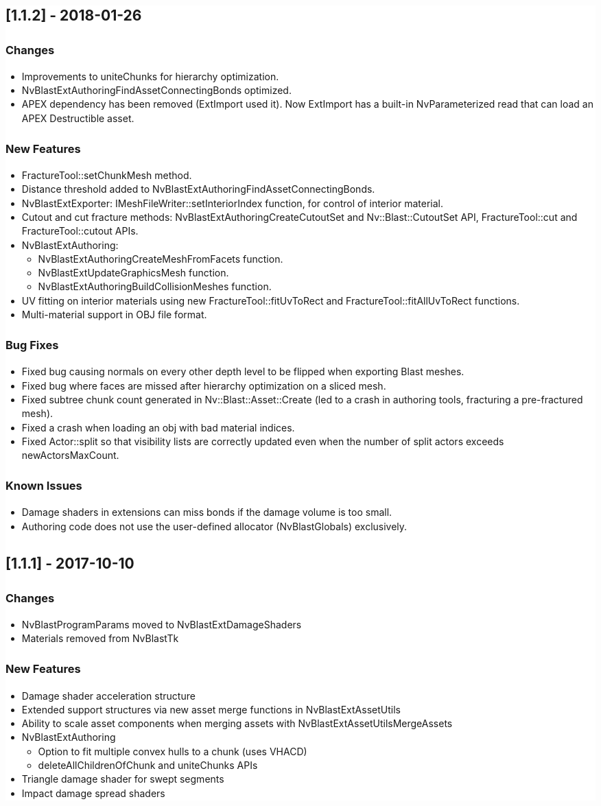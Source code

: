 
## [1.1.2] - 2018-01-26

### Changes
- Improvements to uniteChunks for hierarchy optimization.
- NvBlastExtAuthoringFindAssetConnectingBonds optimized.
- APEX dependency has been removed (ExtImport used it).  Now ExtImport has a built-in NvParameterized read that can load an APEX Destructible asset.

### New Features
- FractureTool::setChunkMesh method.
- Distance threshold added to NvBlastExtAuthoringFindAssetConnectingBonds.
- NvBlastExtExporter: IMeshFileWriter::setInteriorIndex function, for control of interior material.
- Cutout and cut fracture methods: NvBlastExtAuthoringCreateCutoutSet and Nv::Blast::CutoutSet API, FractureTool::cut and FractureTool::cutout APIs.
- NvBlastExtAuthoring:
  - NvBlastExtAuthoringCreateMeshFromFacets function.
  - NvBlastExtUpdateGraphicsMesh function.
  - NvBlastExtAuthoringBuildCollisionMeshes function.
- UV fitting on interior materials using new FractureTool::fitUvToRect and FractureTool::fitAllUvToRect functions.
- Multi-material support in OBJ file format.

### Bug Fixes
- Fixed bug causing normals on every other depth level to be flipped when exporting Blast meshes.
- Fixed bug where faces are missed after hierarchy optimization on a sliced mesh.
- Fixed subtree chunk count generated in Nv::Blast::Asset::Create (led to a crash in authoring tools, fracturing a pre-fractured mesh).
- Fixed a crash when loading an obj with bad material indices.
- Fixed Actor::split so that visibility lists are correctly updated even when the number of split actors exceeds newActorsMaxCount.

### Known Issues
- Damage shaders in extensions can miss bonds if the damage volume is too small.
- Authoring code does not use the user-defined allocator (NvBlastGlobals) exclusively.


## [1.1.1] - 2017-10-10

### Changes
- NvBlastProgramParams moved to NvBlastExtDamageShaders
- Materials removed from NvBlastTk

### New Features
- Damage shader acceleration structure
- Extended support structures via new asset merge functions in NvBlastExtAssetUtils
- Ability to scale asset components when merging assets with NvBlastExtAssetUtilsMergeAssets
- NvBlastExtAuthoring
  - Option to fit multiple convex hulls to a chunk (uses VHACD)
  - deleteAllChildrenOfChunk and uniteChunks APIs
- Triangle damage shader for swept segments
- Impact damage spread shaders
